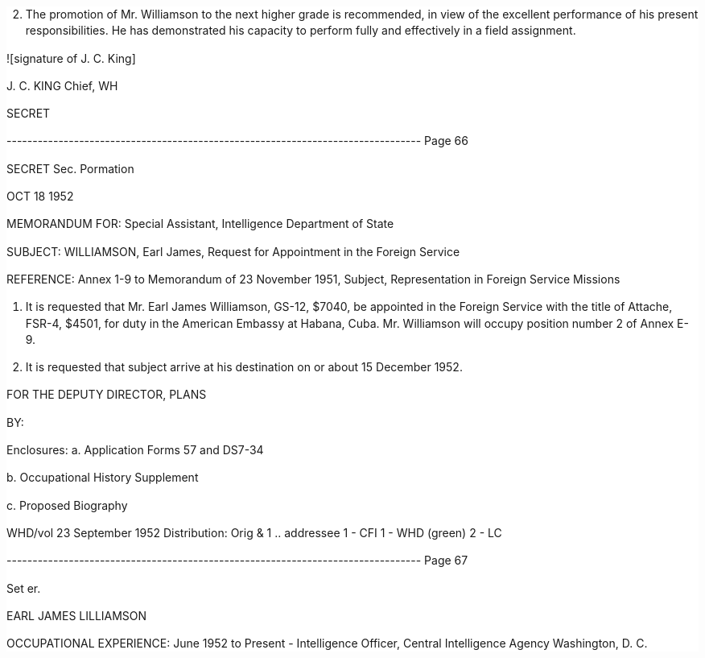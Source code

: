 2.  The promotion of Mr. Williamson to the next higher grade is recommended, in view of the excellent performance of his present responsibilities. He has demonstrated his capacity to perform fully and effectively in a field assignment.

![signature of J. C. King]

J. C. KING
Chief, WH

SECRET


-------------------------------------------------------------------------------- Page 66

SECRET
Sec. Pormation

OCT 18 1952

MEMORANDUM FOR: Special Assistant, Intelligence Department of State

SUBJECT: WILLIAMSON, Earl James, Request for Appointment in the Foreign Service

REFERENCE: Annex 1-9 to Memorandum of 23 November 1951, Subject, Representation in Foreign Service Missions

1. It is requested that Mr. Earl James Williamson, GS-12, $7040, be appointed in the Foreign Service with the title of Attache, FSR-4, $4501, for duty in the American Embassy at Habana, Cuba. Mr. Williamson will occupy position number 2 of Annex E-9.

2. It is requested that subject arrive at his destination on or about 15 December 1952.

FOR THE DEPUTY DIRECTOR, PLANS

BY:

Enclosures:
a. Application Forms 57 and DS7-34

b. Occupational History Supplement

c. Proposed Biography

WHD/vol
23 September 1952
Distribution: Orig & 1 .. addressee
1 - CFI
1 - WHD (green)
2 - LC


-------------------------------------------------------------------------------- Page 67

Set er.

EARL JAMES LILLIAMSON

OCCUPATIONAL EXPERIENCE: June 1952 to Present - Intelligence
Officer, Central Intelligence Agency
Washington, D. C.
